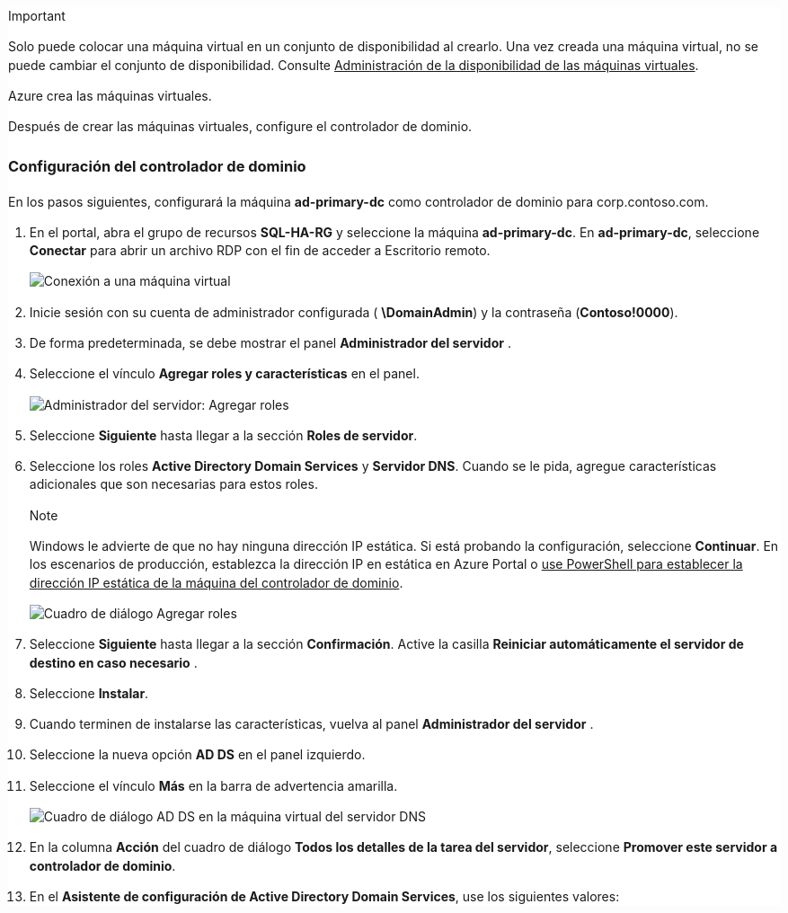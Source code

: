    >[!IMPORTANT]
   >Solo puede colocar una máquina virtual en un conjunto de disponibilidad al crearlo. Una vez creada una máquina virtual, no se puede cambiar el conjunto de disponibilidad. Consulte [Administración de la disponibilidad de las máquinas virtuales](../../../virtual-machines/linux/manage-availability.md).

Azure crea las máquinas virtuales.

Después de crear las máquinas virtuales, configure el controlador de dominio.

### <a name="configure-the-domain-controller"></a>Configuración del controlador de dominio

En los pasos siguientes, configurará la máquina **ad-primary-dc** como controlador de dominio para corp.contoso.com.

1. En el portal, abra el grupo de recursos **SQL-HA-RG** y seleccione la máquina **ad-primary-dc**. En **ad-primary-dc**, seleccione **Conectar** para abrir un archivo RDP con el fin de acceder a Escritorio remoto.

    ![Conexión a una máquina virtual](./media/availability-group-manually-configure-prerequisites-tutorial-/20-connectrdp.png)

2. Inicie sesión con su cuenta de administrador configurada ( **\DomainAdmin**) y la contraseña (**Contoso!0000**).
3. De forma predeterminada, se debe mostrar el panel **Administrador del servidor** .
4. Seleccione el vínculo **Agregar roles y características** en el panel.

    ![Administrador del servidor: Agregar roles](./media/availability-group-manually-configure-prerequisites-tutorial-/22-addfeatures.png)

5. Seleccione **Siguiente** hasta llegar a la sección **Roles de servidor**.
6. Seleccione los roles **Active Directory Domain Services** y **Servidor DNS**. Cuando se le pida, agregue características adicionales que son necesarias para estos roles.

   > [!NOTE]
   > Windows le advierte de que no hay ninguna dirección IP estática. Si está probando la configuración, seleccione **Continuar**. En los escenarios de producción, establezca la dirección IP en estática en Azure Portal o [use PowerShell para establecer la dirección IP estática de la máquina del controlador de dominio](../../../virtual-network/virtual-networks-reserved-private-ip.md).
   >

    ![Cuadro de diálogo Agregar roles](./media/availability-group-manually-configure-prerequisites-tutorial-/23-addroles.png)

7. Seleccione **Siguiente** hasta llegar a la sección **Confirmación**. Active la casilla **Reiniciar automáticamente el servidor de destino en caso necesario** .
8. Seleccione **Instalar**.
9. Cuando terminen de instalarse las características, vuelva al panel **Administrador del servidor** .
10. Seleccione la nueva opción **AD DS** en el panel izquierdo.
11. Seleccione el vínculo **Más** en la barra de advertencia amarilla.

    ![Cuadro de diálogo AD DS en la máquina virtual del servidor DNS](./media/availability-group-manually-configure-prerequisites-tutorial-/24-addsmore.png)
    
12. En la columna **Acción** del cuadro de diálogo **Todos los detalles de la tarea del servidor**, seleccione **Promover este servidor a controlador de dominio**.
13. En el **Asistente de configuración de Active Directory Domain Services**, use los siguientes valores:

